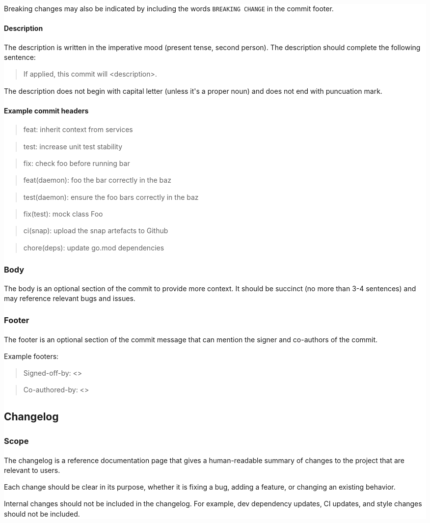 Breaking changes may also be indicated by including the words `BREAKING CHANGE` in the
commit footer.

#### Description

The description is written in the imperative mood (present tense, second person). The
description should complete the following sentence:

> If applied, this commit will \<description>.

The description does not begin with capital letter (unless it's a proper noun) and does
not end with puncuation mark.

#### Example commit headers

> feat: inherit context from services

> test: increase unit test stability

> fix: check foo before running bar

> feat(daemon): foo the bar correctly in the baz

> test(daemon): ensure the foo bars correctly in the baz

> fix(test): mock class Foo

> ci(snap): upload the snap artefacts to Github

> chore(deps): update go.mod dependencies

### Body

The body is an optional section of the commit to provide more context. It should be
succinct (no more than 3-4 sentences) and may reference relevant bugs and issues.

### Footer

The footer is an optional section of the commit message that can mention the signer and
co-authors of the commit.

Example footers:

> Signed-off-by: <name> <<email>>

> Co-authored-by: <name> <<email>>

## Changelog

### Scope

The changelog is a reference documentation page that gives a human-readable summary of
changes to the project that are relevant to users.

Each change should be clear in its purpose, whether it is fixing a bug, adding a
feature, or changing an existing behavior.

Internal changes should not be included in the changelog. For example, dev dependency
updates, CI updates, and style changes should not be included.
